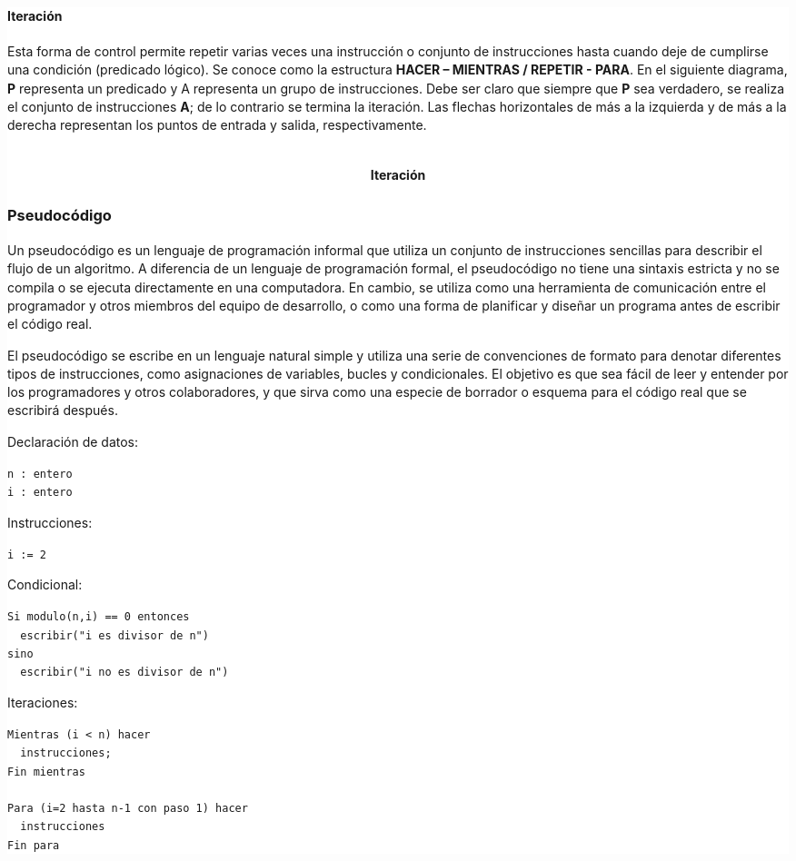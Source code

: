 #### Iteración
Esta forma de control permite repetir varias veces una instrucción o conjunto de
instrucciones hasta cuando deje de cumplirse una condición (predicado lógico).
Se conoce como la estructura **HACER – MIENTRAS / REPETIR - PARA**. En el siguiente diagrama, **P** representa un predicado y A representa un grupo de instrucciones. Debe ser claro que siempre que **P** sea verdadero, se realiza el conjunto de instrucciones **A**; de lo contrario se termina la iteración. Las flechas horizontales de más a la izquierda y de más a la derecha representan los puntos de entrada y salida, respectivamente.
<div align='center'>
<figure> <img src="https://i.postimg.cc/nrjgWbKV/image.png" alt="" width="500" height="auto"/></br>
<figcaption><b>Iteración</b></figcaption></figure>
</div>

### Pseudocódigo
Un pseudocódigo es un lenguaje de programación informal que utiliza un conjunto de instrucciones sencillas para describir el flujo de un algoritmo. A diferencia de un lenguaje de programación formal, el pseudocódigo no tiene una sintaxis estricta y no se compila o se ejecuta directamente en una computadora. En cambio, se utiliza como una herramienta de comunicación entre el programador y otros miembros del equipo de desarrollo, o como una forma de planificar y diseñar un programa antes de escribir el código real.

El pseudocódigo se escribe en un lenguaje natural simple y utiliza una serie de convenciones de formato para denotar diferentes tipos de instrucciones, como asignaciones de variables, bucles y condicionales. El objetivo es que sea fácil de leer y entender por los programadores y otros colaboradores, y que sirva como una especie de borrador o esquema para el código real que se escribirá después.


Declaración de datos:
```pseudocode
n : entero
i : entero
```

Instrucciones:
```pseudocode
i := 2
```

Condicional:
```pseudocode
Si modulo(n,i) == 0 entonces
  escribir("i es divisor de n")
sino
  escribir("i no es divisor de n")
```

Iteraciones:
```pseudocode
Mientras (i < n) hacer
  instrucciones;
Fin mientras

Para (i=2 hasta n-1 con paso 1) hacer
  instrucciones
Fin para
```
